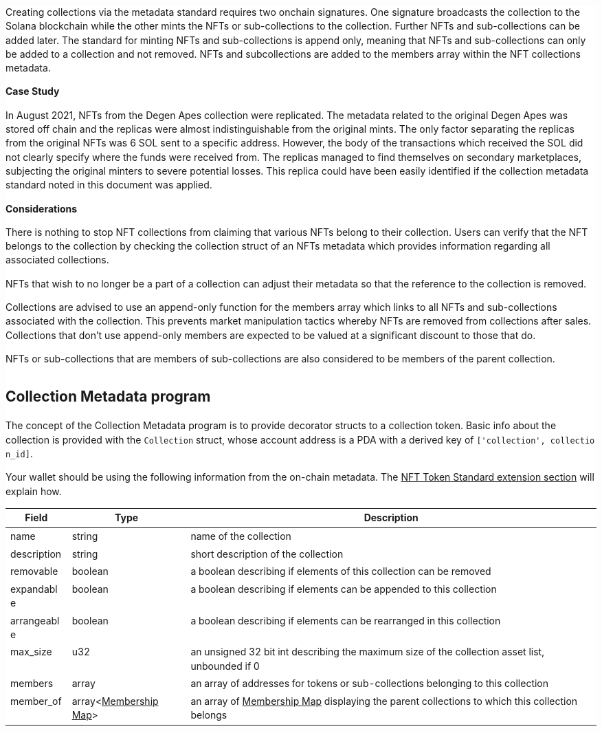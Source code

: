 Creating collections via the metadata standard requires two onchain signatures. One signature broadcasts the collection to the Solana blockchain while the other mints the NFTs or sub-collections to the collection. Further NFTs and sub-collections can be added later. The standard for minting NFTs and sub-collections is append only, meaning that NFTs and sub-collections can only be added to a collection and not removed. NFTs and subcollections are added to the members array within the NFT collections metadata.

**Case Study**

In August 2021, NFTs from the Degen Apes collection were replicated. The metadata related to the original Degen Apes was stored off chain and the replicas were almost indistinguishable from the original mints. The only factor separating the replicas from the original NFTs was 6 SOL sent to a specific address. However, the body of the transactions which received the SOL did not clearly specify where the funds were received from. The replicas managed to find themselves on secondary marketplaces, subjecting the original minters to severe potential losses. This replica could have been easily identified if the collection metadata standard noted in this document was applied.

**Considerations**

There is nothing to stop NFT collections from claiming that various NFTs belong to their collection. Users can verify that the NFT belongs to the collection by checking the collection struct of an NFTs metadata which provides information regarding all associated collections.

NFTs that wish to no longer be a part of a collection can adjust their metadata so that the reference to the collection is removed.

Collections are advised to use an append-only function for the members array which links to all NFTs and sub-collections associated with the collection. This prevents market manipulation tactics whereby NFTs are removed from collections after sales. Collections that don’t use append-only members are expected to be valued at a significant discount to those that do.

NFTs or sub-collections that are members of sub-collections are also considered to be members of the parent collection.



## Collection Metadata program

The concept of the Collection Metadata program is to provide decorator structs to a collection token. Basic info about the collection is provided with the `Collection` struct, whose account address is a PDA with a derived key of `['collection', collection_id]`.

Your wallet should be using the following information from the on-chain metadata. The [NFT Token Standard extension section](#nft-token-standard-extension) will explain how.

| Field       | Type                                     | Description                                                                                                      | 
|-------------|------------------------------------------|------------------------------------------------------------------------------------------------------------------| 
| name        | string                                   | name of the collection                                                                                           | 
| description | string                                   | short description of the collection                                                                              |
| removable   | boolean                                  | a boolean describing if elements of this collection can be removed                                               |
| expandable  | boolean                                  | a boolean describing if elements can be appended to this collection                                              |
| arrangeable | boolean                                  | a boolean describing if elements can be rearranged in this collection                                            |
| max_size    | u32                                      | an unsigned 32 bit int describing the maximum size of the collection asset list, unbounded if 0                  |
| members     | array<address>                           | an array of addresses for tokens or sub-collections belonging to this collection                                 |
| member_of   | array<[Membership Map](#membership-map)> | an array of [Membership Map](#membership-map) displaying the parent collections to which this collection belongs |
